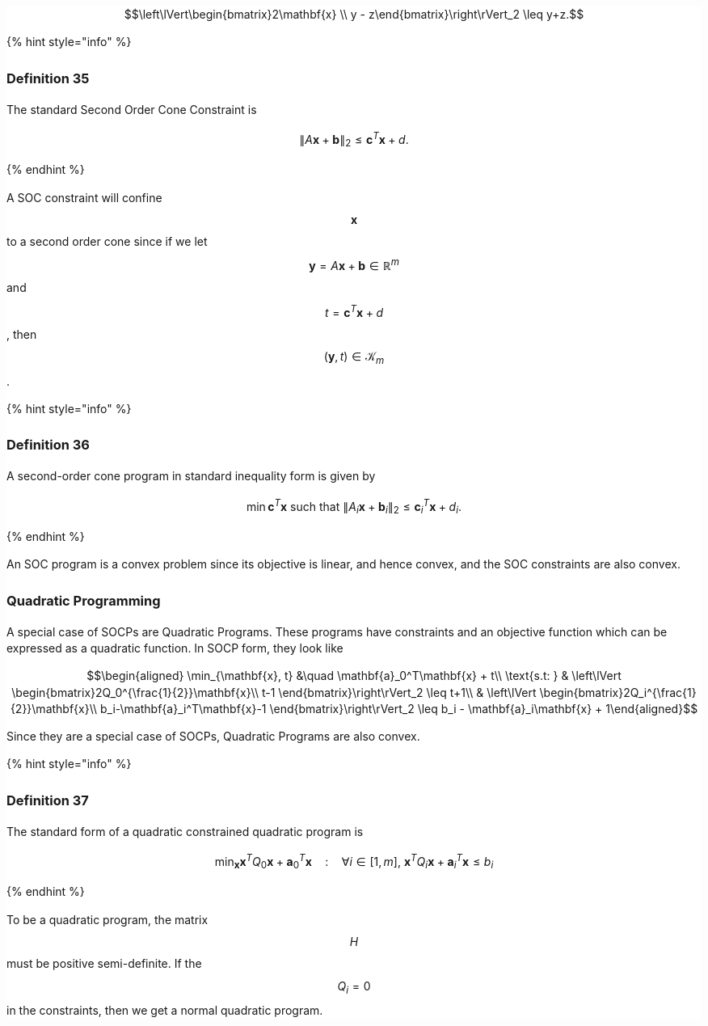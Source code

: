$$\left\lVert\begin{bmatrix}2\mathbf{x} \\ y - z\end{bmatrix}\right\rVert_2 \leq y+z.$$

{% hint style="info" %}

### Definition 35

The standard Second Order Cone Constraint is 

$$ \|A\mathbf{x}+\mathbf{b}\|_2 \leq \mathbf{c}^T\mathbf{x} +d. $$

{% endhint %}

A SOC constraint will confine $$\mathbf{x}$$ to a second order cone
since if we let $$\mathbf{y} = A\mathbf{x}+\mathbf{b} \in \mathbb{R}^m$$
and $$t = \mathbf{c}^T\mathbf{x}+d$$, then
$$(\mathbf{y}, t)\in\mathcal{K}_m$$.

{% hint style="info" %}

### Definition 36

A second-order cone program in standard inequality form is given by


$$ \min \mathbf{c}^T\mathbf{x} \text{ such that } \|A_i\mathbf{x}+\mathbf{b}_i\|_2 \leq \mathbf{c}_i^T\mathbf{x}+d_i. $$

{% endhint %}

An SOC program is a convex problem since its objective is linear, and
hence convex, and the SOC constraints are also convex.

### Quadratic Programming

A special case of SOCPs are Quadratic Programs. These programs have
constraints and an objective function which can be expressed as a
quadratic function. In SOCP form, they look like

$$\begin{aligned}     \min_{\mathbf{x}, t} &\quad \mathbf{a}_0^T\mathbf{x} + t\\     \text{s.t: } & \left\lVert \begin{bmatrix}2Q_0^{\frac{1}{2}}\mathbf{x}\\ t-1 \end{bmatrix}\right\rVert_2 \leq t+1\\     & \left\lVert \begin{bmatrix}2Q_i^{\frac{1}{2}}\mathbf{x}\\ b_i-\mathbf{a}_i^T\mathbf{x}-1 \end{bmatrix}\right\rVert_2 \leq b_i - \mathbf{a}_i\mathbf{x} + 1\end{aligned}$$

Since they are a special case of SOCPs, Quadratic Programs are also
convex.

{% hint style="info" %}

### Definition 37

The standard form of a quadratic constrained quadratic program is


$$ \min_\mathbf{x} \mathbf{x}^TQ_0\mathbf{x} + \mathbf{a}_0^T\mathbf{x} \quad : \quad \forall i\in[1,m],\ \mathbf{x}^TQ_i\mathbf{x} + \mathbf{a}_i^T\mathbf{x} \leq b_i $$

{% endhint %}

To be a quadratic program, the matrix $$H$$ must be positive
semi-definite. If the $$Q_i=0$$ in the constraints, then we get a normal
quadratic program.
